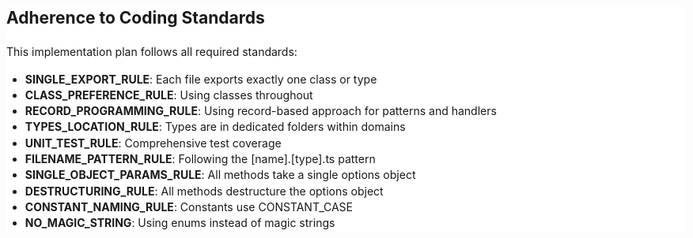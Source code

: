 ## Adherence to Coding Standards

This implementation plan follows all required standards:

- **SINGLE_EXPORT_RULE**: Each file exports exactly one class or type
- **CLASS_PREFERENCE_RULE**: Using classes throughout
- **RECORD_PROGRAMMING_RULE**: Using record-based approach for patterns and handlers
- **TYPES_LOCATION_RULE**: Types are in dedicated folders within domains
- **UNIT_TEST_RULE**: Comprehensive test coverage
- **FILENAME_PATTERN_RULE**: Following the [name].[type].ts pattern
- **SINGLE_OBJECT_PARAMS_RULE**: All methods take a single options object
- **DESTRUCTURING_RULE**: All methods destructure the options object
- **CONSTANT_NAMING_RULE**: Constants use CONSTANT_CASE
- **NO_MAGIC_STRING**: Using enums instead of magic strings
